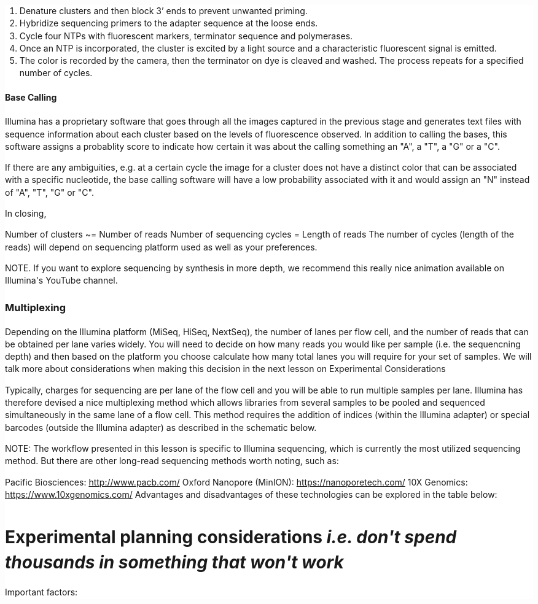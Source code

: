 1. Denature clusters and then block 3’ ends to prevent unwanted priming. 
2. Hybridize sequencing primers to the adapter sequence at the loose ends.
3. Cycle four NTPs with fluorescent markers, terminator sequence and polymerases.
4. Once an NTP is incorporated, the cluster is excited by a light source and a characteristic fluorescent signal is emitted.
5. The color is recorded by the camera, then the terminator on dye is cleaved and washed. The process repeats for a specified number of cycles.


#### Base Calling
Illumina has a proprietary software that goes through all the images captured in the previous stage and generates text files with sequence information about each cluster based on the levels of fluorescence observed. In addition to calling the bases, this software assigns a probablity score to indicate how certain it was about the calling something an "A", a "T", a "G" or a "C".



If there are any ambiguities, e.g. at a certain cycle the image for a cluster does not have a distinct color that can be associated with a specific nucleotide, the base calling software will have a low probability associated with it and would assign an "N" instead of "A", "T", "G" or "C".

In closing,

Number of clusters ~= Number of reads
Number of sequencing cycles = Length of reads
The number of cycles (length of the reads) will depend on sequencing platform used as well as your preferences.

NOTE. If you want to explore sequencing by synthesis in more depth, we recommend this really nice animation available on Illumina's YouTube channel.

### Multiplexing
Depending on the Illumina platform (MiSeq, HiSeq, NextSeq), the number of lanes per flow cell, and the number of reads that can be obtained per lane varies widely. You will need to decide on how many reads you would like per sample (i.e. the sequencning depth) and then based on the platform you choose calculate how many total lanes you will require for your set of samples. We will talk more about considerations when making this decision in the next lesson on Experimental Considerations

Typically, charges for sequencing are per lane of the flow cell and you will be able to run multiple samples per lane. Illumina has therefore devised a nice multiplexing method which allows libraries from several samples to be pooled and sequenced simultaneously in the same lane of a flow cell. This method requires the addition of indices (within the Illumina adapter) or special barcodes (outside the Illumina adapter) as described in the schematic below.



NOTE: The workflow presented in this lesson is specific to Illumina sequencing, which is currently the most utilized sequencing method. But there are other long-read sequencing methods worth noting, such as:

Pacific Biosciences: http://www.pacb.com/
Oxford Nanopore (MinION): https://nanoporetech.com/
10X Genomics: https://www.10xgenomics.com/
Advantages and disadvantages of these technologies can be explored in the table below:


# **Experimental planning considerations** *i.e. don't spend thousands in something that won't work*
Important factors:  
